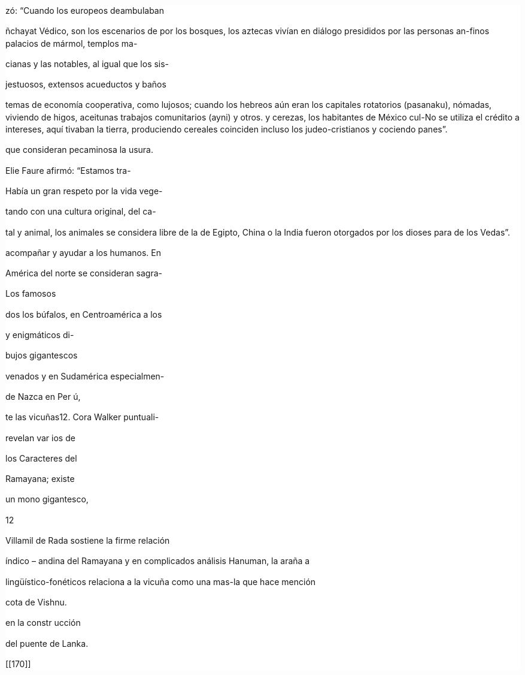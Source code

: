 zó: “Cuando los europeos deambulaban

ñchayat Védico, son los escenarios de por los bosques, los aztecas vivían en diálogo presididos por las personas an-finos palacios de mármol, templos ma-

cianas y las notables, al igual que los sis-

jestuosos, extensos acueductos y baños

temas de economía cooperativa, como lujosos; cuando los hebreos aún eran los capitales rotatorios \(pasanaku\), nómadas, viviendo de higos, aceitunas trabajos comunitarios \(ayni\) y otros. y cerezas, los habitantes de México cul-No se utiliza el crédito a intereses, aquí tivaban la tierra, produciendo cereales coinciden incluso los judeo-cristianos y cociendo panes”.

que consideran pecaminosa la usura.

Elie Faure afirmó: “Estamos tra-

Había un gran respeto por la vida vege-

tando con una cultura original, del ca-

tal y animal, los animales se considera libre de la de Egipto, China o la India fueron otorgados por los dioses para de los Vedas”.

acompañar y ayudar a los humanos. En

América del norte se consideran sagra-

Los famosos

dos los búfalos, en Centroamérica a los

y enigmáticos di-

bujos gigantescos

venados y en Sudamérica especialmen-

de Nazca en Per ú,

te las vicuñas12. Cora Walker puntuali-

revelan var ios de

los Caracteres del

Ramayana; existe

un mono gigantesco,

12

Villamil de Rada sostiene la firme relación

índico – andina del Ramayana y en complicados análisis Hanuman, la araña a

lingüístico-fonéticos relaciona a la vicuña como una mas-la que hace mención

cota de Vishnu.

en la constr ucción

del puente de Lanka.





[[170]]
